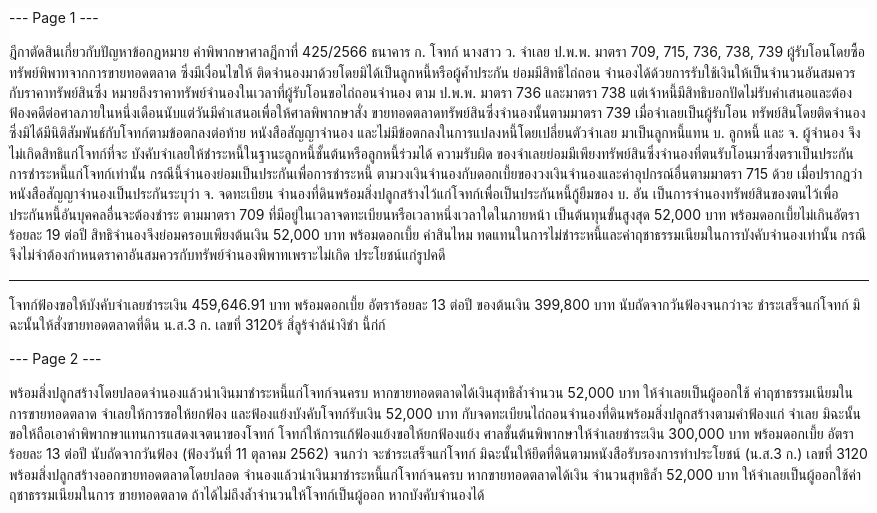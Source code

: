 --- Page 1 ---

ฎีกาตัดสินเกี่ยวกับปัญหาข้อกฎหมาย
คำพิพากษาศาลฎีกาที่
425/2566
ธนาคาร ก.
โจทก์
นางสาว ว.
จำเลย
ป.พ.พ. มาตรา 709, 715, 736, 738, 739
ผู้รับโอนโดยซื้อทรัพย์พิพาทจากการขายทอดตลาด 
ซึ่งมีเงื่อนไขให้
ติดจำนองมาด้วยโดยมิได้เป็นลูกหนี้หรือผู้ค้ำประกัน 
ย่อมมีสิทธิไถ่ถอน
จำนองได้ด้วยการรับใช้เงินให้เป็นจำนวนอันสมควรกับราคาทรัพย์สินซึ่ง
หมายถึงราคาทรัพย์จำนองในเวลาที่ผู้รับโอนขอไถ่ถอนจำนอง ตาม ป.พ.พ.
มาตรา 736 และมาตรา 738 แต่เจ้าหนี้มีสิทธิบอกปัดไม่รับคำเสนอและต้อง
ฟ้องคดีต่อศาลภายในหนึ่งเดือนนับแต่วันมีคำเสนอเพื่อให้ศาลพิพากษาสั่ง
ขายทอดตลาดทรัพย์สินซึ่งจำนองนั้นตามมาตรา 739 เมื่อจำเลยเป็นผู้รับโอน
ทรัพย์สินโดยติดจำนองซึ่งมิได้มีนิติสัมพันธ์กับโจทก์ตามข้อตกลงต่อท้าย
หนังสือสัญญาจำนอง และไม่มีข้อตกลงในการแปลงหนี้โดยเปลี่ยนตัวจำเลย
มาเป็นลูกหนี้แทน บ. ลูกหนี้ และ จ. ผู้จำนอง จึงไม่เกิดสิทธิแก่โจทก์ที่จะ
บังคับจำเลยให้ชำระหนี้ในฐานะลูกหนี้ชั้นต้นหรือลูกหนี้ร่วมได้ 
ความรับผิด
ของจำเลยย่อมมีเพียงทรัพย์สินซึ่งจำนองที่ตนรับโอนมาซึ่งตราเป็นประกัน
การชำระหนี้แก่โจทก์เท่านั้น 
กรณีนี้จำนองย่อมเป็นประกันเพื่อการชำระหนี้
ตามวงเงินจำนองกับดอกเบี้ยของวงเงินจำนองและค่าอุปกรณ์อื่นตามมาตรา
715 ด้วย เมื่อปรากฏว่าหนังสือสัญญาจำนองเป็นประกันระบุว่า จ. จดทะเบียน
จำนองที่ดินพร้อมสิ่งปลูกสร้างไว้แก่โจทก์เพื่อเป็นประกันหนี้กู้ยืมของ บ. อัน
เป็นการจำนองทรัพย์สินของตนไว้เพื่อประกันหนี้อันบุคคลอื่นจะต้องชำระ
ตามมาตรา 709 ที่มีอยู่ในเวลาจดทะเบียนหรือเวลาหนึ่งเวลาใดในภายหน้า
เป็นต้นทุนขั้นสูงสุด 52,000 บาท พร้อมดอกเบี้ยไม่เกินอัตราร้อยละ 19 ต่อปี
สิทธิจำนองจึงย่อมครอบเพียงต้นเงิน 52,000 บาท พร้อมดอกเบี้ย ค่าสินไหม
ทดแทนในการไม่ชำระหนี้และค่าฤชาธรรมเนียมในการบังคับจำนองเท่านั้น
กรณีจึงไม่จำต้องกำหนดราคาอันสมควรกับทรัพย์จำนองพิพาทเพราะไม่เกิด
ประโยชน์แก่รูปคดี
___________________________
โจทก์ฟ้องขอให้บังคับจำเลยชำระเงิน 459,646.91 บาท พร้อมดอกเบี้ย
อัตราร้อยละ 13 ต่อปี ของต้นเงิน 399,800 บาท นับถัดจากวันฟ้องจนกว่าจะ
ชำระเสร็จแก่โจทก์ มิฉะนั้นให้สั่งขายทอดตลาดที่ดิน น.ส.3 ก. เลขที่ 3120ร้
สิ่ลูร้จำล้นำงิชำ
นี้ก่ก์


--- Page 2 ---

พร้อมสิ่งปลูกสร้างโดยปลอดจำนองแล้วนำเงินมาชำระหนี้แก่โจทก์จนครบ
หากขายทอดตลาดได้เงินสุทธิล้ำจำนวน 52,000 บาท ให้จำเลยเป็นผู้ออกใช้
ค่าฤชาธรรมเนียมในการขายทอดตลาด
จำเลยให้การขอให้ยกฟ้อง 
และฟ้องแย้งบังคับโจทก์รับเงิน 
52,000
บาท 
กับจดทะเบียนไถ่ถอนจำนองที่ดินพร้อมสิ่งปลูกสร้างตามคำฟ้องแก่
จำเลย มิฉะนั้นขอให้ถือเอาคำพิพากษาแทนการแสดงเจตนาของโจทก์
โจทก์ให้การแก้ฟ้องแย้งขอให้ยกฟ้องแย้ง
ศาลชั้นต้นพิพากษาให้จำเลยชำระเงิน 300,000 บาท พร้อมดอกเบี้ย
อัตราร้อยละ 13 ต่อปี นับถัดจากวันฟ้อง (ฟ้องวันที่ 11 ตุลาคม 2562) จนกว่า
จะชำระเสร็จแก่โจทก์ มิฉะนั้นให้ยึดที่ดินตามหนังสือรับรองการทำประโยชน์
(น.ส.3 ก.) เลขที่ 3120 พร้อมสิ่งปลูกสร้างออกขายทอดตลาดโดยปลอด
จำนองแล้วนำเงินมาชำระหนี้แก่โจทก์จนครบ 
หากขายทอดตลาดได้เงิน
จำนวนสุทธิล้ำ 52,000 บาท ให้จำเลยเป็นผู้ออกใช้ค่าฤชาธรรมเนียมในการ
ขายทอดตลาด ถ้าได้ไม่ถึงล้ำจำนวนให้โจทก์เป็นผู้ออก หากบังคับจำนองได้